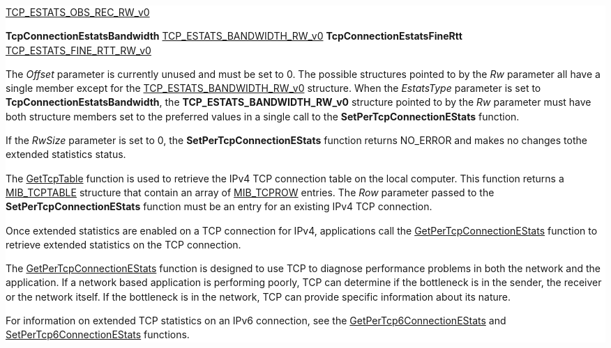 <a href="/windows/win32/api/tcpestats/ns-tcpestats-tcp_estats_obs_rec_rw_v0">TCP_ESTATS_OBS_REC_RW_v0</a>
</td>
</tr>
<tr>
<td><b>TcpConnectionEstatsBandwidth</b></td>
<td>
<a href="/windows/win32/api/tcpestats/ns-tcpestats-tcp_estats_bandwidth_rw_v0">TCP_ESTATS_BANDWIDTH_RW_v0</a>
</td>
</tr>
<tr>
<td><b>TcpConnectionEstatsFineRtt</b></td>
<td>
<a href="/windows/win32/api/tcpestats/ns-tcpestats-tcp_estats_fine_rtt_rw_v0">TCP_ESTATS_FINE_RTT_RW_v0</a>
</td>
</tr>
</table>
 



The <i>Offset</i> parameter is currently unused and must be set to 0. The possible structures pointed to by the <i>Rw</i> parameter all have a single member except for the <a href="/windows/win32/api/tcpestats/ns-tcpestats-tcp_estats_bandwidth_rw_v0">TCP_ESTATS_BANDWIDTH_RW_v0</a> structure.  When the <i>EstatsType</i> parameter is set to <b>TcpConnectionEstatsBandwidth</b>, the <b>TCP_ESTATS_BANDWIDTH_RW_v0</b> structure pointed to by the <i>Rw</i> parameter must have both structure members set  to the preferred values in a single call to the  <b>SetPerTcpConnectionEStats</b> function.

If the <i>RwSize</i> parameter is set to 0, the <b>SetPerTcpConnectionEStats</b> function  returns NO_ERROR and makes no changes tothe extended statistics status.

The <a href="/windows/win32/api/iphlpapi/nf-iphlpapi-gettcptable">GetTcpTable</a> function is used to retrieve the IPv4 TCP connection table on the local computer. This function returns a <a href="/windows/win32/api/tcpmib/ns-tcpmib-mib_tcptable">MIB_TCPTABLE</a> structure that contain an array of <a href="/windows/win32/api/tcpmib/ns-tcpmib-mib_tcprow_lh">MIB_TCPROW</a> entries. The <i>Row</i> parameter passed to the <b>SetPerTcpConnectionEStats</b> function must be an entry for an existing IPv4 TCP connection.

Once extended statistics are enabled on a TCP connection for IPv4, applications call the <a href="/windows/win32/api/iphlpapi/nf-iphlpapi-getpertcpconnectionestats">GetPerTcpConnectionEStats</a> function to retrieve extended statistics on the TCP connection.

The <a href="/windows/win32/api/iphlpapi/nf-iphlpapi-getpertcpconnectionestats">GetPerTcpConnectionEStats</a> function is designed to use TCP to diagnose performance
   problems in both the network and the application.  If a network based
   application is performing poorly, TCP can determine if the bottleneck
   is in the sender, the receiver or the network itself.  If the
   bottleneck is in the network, TCP can provide specific information
   about its nature.


For information on extended TCP statistics on an IPv6 connection, see the <a href="/windows/win32/api/iphlpapi/nf-iphlpapi-getpertcp6connectionestats">GetPerTcp6ConnectionEStats</a> and <a href="/windows/win32/api/iphlpapi/nf-iphlpapi-setpertcp6connectionestats">SetPerTcp6ConnectionEStats</a> functions.
